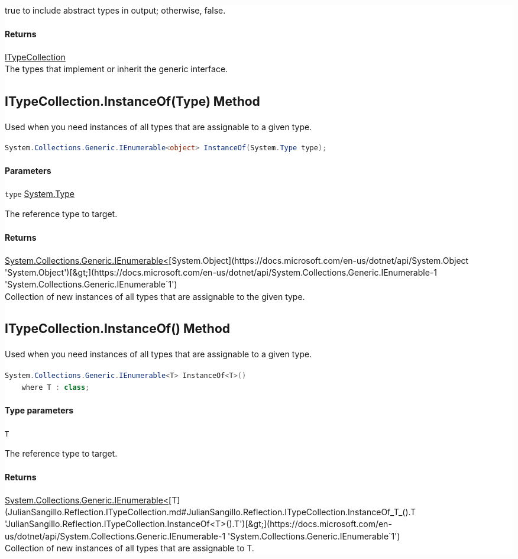 true to include abstract types in output; otherwise, false.

#### Returns
[ITypeCollection](JulianSangillo.Reflection.ITypeCollection.md 'JulianSangillo.Reflection.ITypeCollection')  
The types that implement or inherit the generic interface.

<a name='JulianSangillo.Reflection.ITypeCollection.InstanceOf(System.Type)'></a>

## ITypeCollection.InstanceOf(Type) Method

Used when you need instances of all types that are assignable to a given type.

```csharp
System.Collections.Generic.IEnumerable<object> InstanceOf(System.Type type);
```
#### Parameters

<a name='JulianSangillo.Reflection.ITypeCollection.InstanceOf(System.Type).type'></a>

`type` [System.Type](https://docs.microsoft.com/en-us/dotnet/api/System.Type 'System.Type')

The reference type to target.

#### Returns
[System.Collections.Generic.IEnumerable&lt;](https://docs.microsoft.com/en-us/dotnet/api/System.Collections.Generic.IEnumerable-1 'System.Collections.Generic.IEnumerable`1')[System.Object](https://docs.microsoft.com/en-us/dotnet/api/System.Object 'System.Object')[&gt;](https://docs.microsoft.com/en-us/dotnet/api/System.Collections.Generic.IEnumerable-1 'System.Collections.Generic.IEnumerable`1')  
Collection of new instances of all types that are assignable to the given type.

<a name='JulianSangillo.Reflection.ITypeCollection.InstanceOf_T_()'></a>

## ITypeCollection.InstanceOf<T>() Method

Used when you need instances of all types that are assignable to a given type.

```csharp
System.Collections.Generic.IEnumerable<T> InstanceOf<T>()
    where T : class;
```
#### Type parameters

<a name='JulianSangillo.Reflection.ITypeCollection.InstanceOf_T_().T'></a>

`T`

The reference type to target.

#### Returns
[System.Collections.Generic.IEnumerable&lt;](https://docs.microsoft.com/en-us/dotnet/api/System.Collections.Generic.IEnumerable-1 'System.Collections.Generic.IEnumerable`1')[T](JulianSangillo.Reflection.ITypeCollection.md#JulianSangillo.Reflection.ITypeCollection.InstanceOf_T_().T 'JulianSangillo.Reflection.ITypeCollection.InstanceOf<T>().T')[&gt;](https://docs.microsoft.com/en-us/dotnet/api/System.Collections.Generic.IEnumerable-1 'System.Collections.Generic.IEnumerable`1')  
Collection of new instances of all types that are assignable to T.
